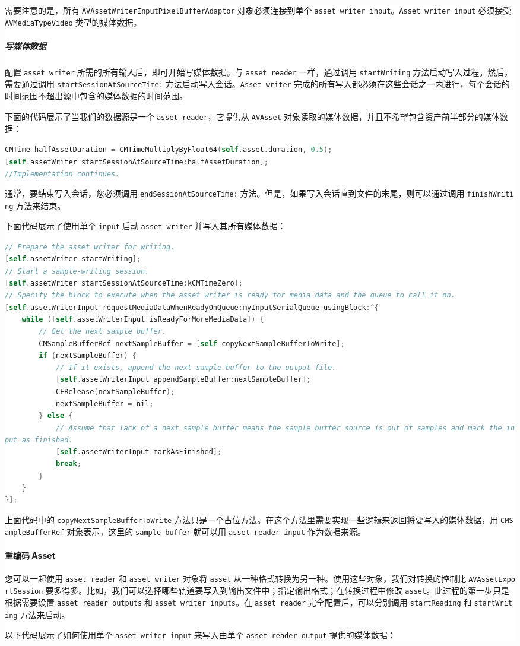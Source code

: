 需要注意的是，所有 `AVAssetWriterInputPixelBufferAdaptor` 对象必须连接到单个 `asset writer input`。`Asset writer input` 必须接受 `AVMediaTypeVideo` 类型的媒体数据。

##### 写媒体数据

配置 `asset writer` 所需的所有输入后，即可开始写媒体数据。与 `asset reader` 一样，通过调用 `startWriting` 方法启动写入过程。然后，需要通过调用 `startSessionAtSourceTime:` 方法启动写入会话。`Asset writer` 完成的所有写入都必须在这些会话之一内进行，每个会话的时间范围不超出源中包含的媒体数据的时间范围。

下面的代码展示了当我们的数据源是一个 `asset reader`，它提供从 `AVAsset` 对象读取的媒体数据，并且不希望包含资产前半部分的媒体数据：

```objectivec
CMTime halfAssetDuration = CMTimeMultiplyByFloat64(self.asset.duration, 0.5);
[self.assetWriter startSessionAtSourceTime:halfAssetDuration];
//Implementation continues.
```

通常，要结束写入会话，您必须调用 `endSessionAtSourceTime:` 方法。但是，如果写入会话直到文件的末尾，则可以通过调用 `finishWriting` 方法来结束。

下面代码展示了使用单个 `input` 启动 `asset writer` 并写入其所有媒体数据：

```objectivec
// Prepare the asset writer for writing.
[self.assetWriter startWriting];
// Start a sample-writing session.
[self.assetWriter startSessionAtSourceTime:kCMTimeZero];
// Specify the block to execute when the asset writer is ready for media data and the queue to call it on.
[self.assetWriterInput requestMediaDataWhenReadyOnQueue:myInputSerialQueue usingBlock:^{
    while ([self.assetWriterInput isReadyForMoreMediaData]) {
        // Get the next sample buffer.
        CMSampleBufferRef nextSampleBuffer = [self copyNextSampleBufferToWrite];
        if (nextSampleBuffer) {
            // If it exists, append the next sample buffer to the output file.
            [self.assetWriterInput appendSampleBuffer:nextSampleBuffer];
            CFRelease(nextSampleBuffer);
            nextSampleBuffer = nil;
        } else {
            // Assume that lack of a next sample buffer means the sample buffer source is out of samples and mark the input as finished.
            [self.assetWriterInput markAsFinished];
            break;
        }
    }
}];
```
上面代码中的 `copyNextSampleBufferToWrite` 方法只是一个占位方法。在这个方法里需要实现一些逻辑来返回将要写入的媒体数据，用 `CMSampleBufferRef` 对象表示，这里的 `sample buffer` 就可以用 `asset reader input` 作为数据来源。

#### 重编码 Asset

您可以一起使用 `asset reader` 和 `asset writer` 对象将 `asset` 从一种格式转换为另一种。使用这些对象，我们对转换的控制比 `AVAssetExportSession` 要多得多。比如，我们可以选择哪些轨道要写入到输出文件中；指定输出格式；在转换过程中修改 `asset`。此过程的第一步只是根据需要设置 `asset reader outputs` 和 `asset writer inputs`。在 `asset reader` 完全配置后，可以分别调用 `startReading` 和 `startWriting` 方法来启动。

以下代码展示了如何使用单个 `asset writer input` 来写入由单个 `asset reader output` 提供的媒体数据：
